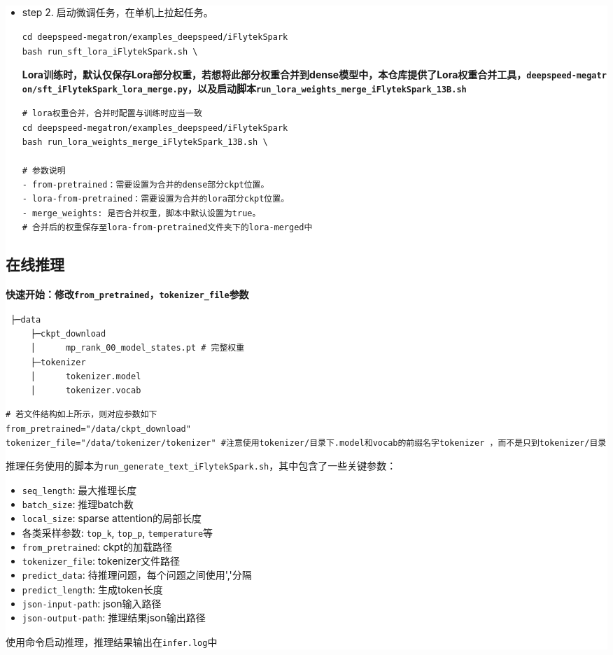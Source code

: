 - step 2. 启动微调任务，在单机上拉起任务。

    ```shell
    cd deepspeed-megatron/examples_deepspeed/iFlytekSpark
    bash run_sft_lora_iFlytekSpark.sh \
    ```

  **Lora训练时，默认仅保存Lora部分权重，若想将此部分权重合并到dense模型中，本仓库提供了Lora权重合并工具，`deepspeed-megatron/sft_iFlytekSpark_lora_merge.py`，以及启动脚本`run_lora_weights_merge_iFlytekSpark_13B.sh`**

  ```shell
  # lora权重合并，合并时配置与训练时应当一致
  cd deepspeed-megatron/examples_deepspeed/iFlytekSpark
  bash run_lora_weights_merge_iFlytekSpark_13B.sh \

  # 参数说明
  - from-pretrained：需要设置为合并的dense部分ckpt位置。
  - lora-from-pretrained：需要设置为合并的lora部分ckpt位置。
  - merge_weights: 是否合并权重，脚本中默认设置为true。
  # 合并后的权重保存至lora-from-pretrained文件夹下的lora-merged中
  ```

## 在线推理

  **快速开始：修改`from_pretrained`，`tokenizer_file`参数**

   ```text
    ├─data
        ├─ckpt_download
        │      mp_rank_00_model_states.pt # 完整权重
        ├─tokenizer
        │      tokenizer.model
        │      tokenizer.vocab
   ```

  ```shell
  # 若文件结构如上所示，则对应参数如下
  from_pretrained="/data/ckpt_download"
  tokenizer_file="/data/tokenizer/tokenizer" #注意使用tokenizer/目录下.model和vocab的前缀名字tokenizer ，而不是只到tokenizer/目录
  ```

推理任务使用的脚本为`run_generate_text_iFlytekSpark.sh`，其中包含了一些关键参数：

- `seq_length`: 最大推理长度
- `batch_size`: 推理batch数
- `local_size`: sparse attention的局部长度
- 各类采样参数: `top_k`, `top_p`, `temperature`等
- `from_pretrained`: ckpt的加载路径
- `tokenizer_file`: tokenizer文件路径
- `predict_data`: 待推理问题，每个问题之间使用','分隔
- `predict_length`: 生成token长度
- `json-input-path`: json输入路径
- `json-output-path`: 推理结果json输出路径

使用命令启动推理，推理结果输出在`infer.log`中

